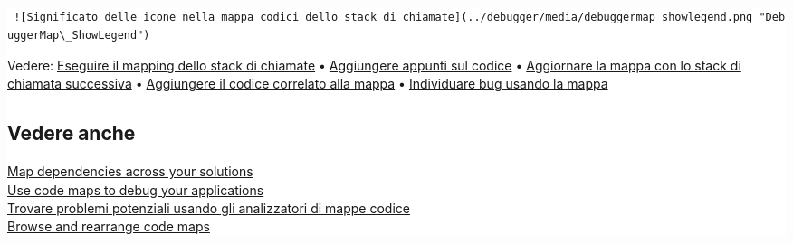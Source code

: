     ![Significato delle icone nella mappa codici dello stack di chiamate](../debugger/media/debuggermap_showlegend.png "DebuggerMap\_ShowLegend")  
  
 Vedere: [Eseguire il mapping dello stack di chiamate](#MapStack) • [Aggiungere appunti sul codice](#MakeNotes) • [Aggiornare la mappa con lo stack di chiamata successiva](#UpdateMap) • [Aggiungere il codice correlato alla mappa](#AddRelatedCode) • [Individuare bug usando la mappa](#FindBugs)  
  
## Vedere anche  
 [Map dependencies across your solutions](../modeling/map-dependencies-across-your-solutions.md)   
 [Use code maps to debug your applications](../modeling/use-code-maps-to-debug-your-applications.md)   
 [Trovare problemi potenziali usando gli analizzatori di mappe codice](../modeling/find-potential-problems-using-code-map-analyzers.md)   
 [Browse and rearrange code maps](../modeling/browse-and-rearrange-code-maps.md)